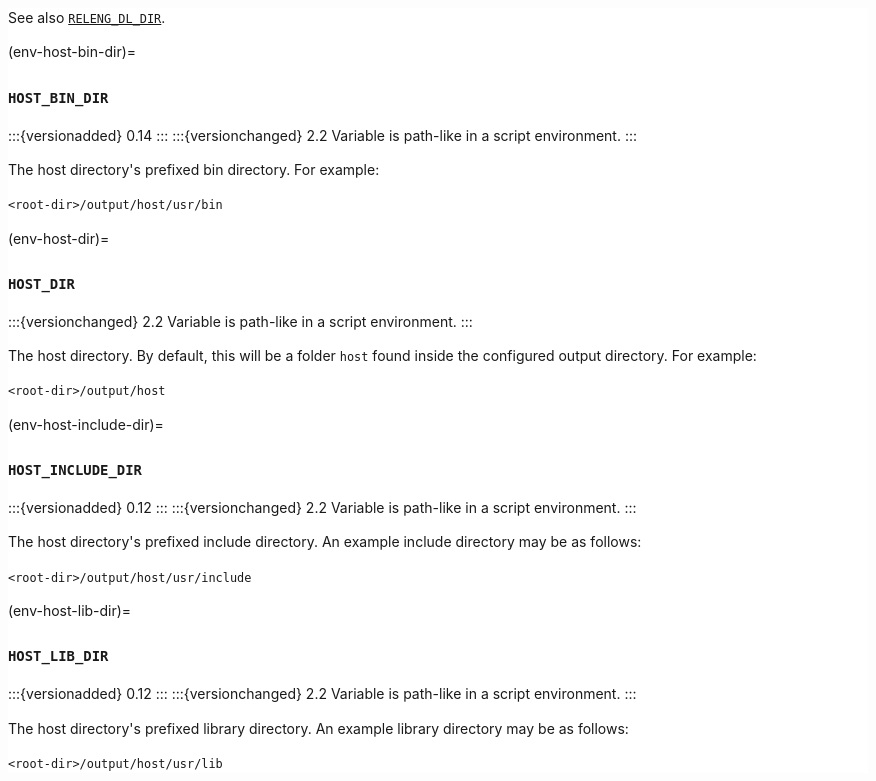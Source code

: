 See also [`RELENG_DL_DIR`](env-releng-dl-dir).

(env-host-bin-dir)=
### `HOST_BIN_DIR`

:::{versionadded} 0.14
:::
:::{versionchanged} 2.2 Variable is path-like in a script environment.
:::

The host directory's prefixed bin directory. For example:

```none
<root-dir>/output/host/usr/bin
```

(env-host-dir)=
### `HOST_DIR`

:::{versionchanged} 2.2 Variable is path-like in a script environment.
:::

The host directory. By default, this will be a folder `host` found inside
the configured output directory. For example:

```none
<root-dir>/output/host
```

(env-host-include-dir)=
### `HOST_INCLUDE_DIR`

:::{versionadded} 0.12
:::
:::{versionchanged} 2.2 Variable is path-like in a script environment.
:::

The host directory's prefixed include directory. An example include
directory may be as follows:

```none
<root-dir>/output/host/usr/include
```

(env-host-lib-dir)=
### `HOST_LIB_DIR`

:::{versionadded} 0.12
:::
:::{versionchanged} 2.2 Variable is path-like in a script environment.
:::

The host directory's prefixed library directory. An example library
directory may be as follows:

```none
<root-dir>/output/host/usr/lib
```
